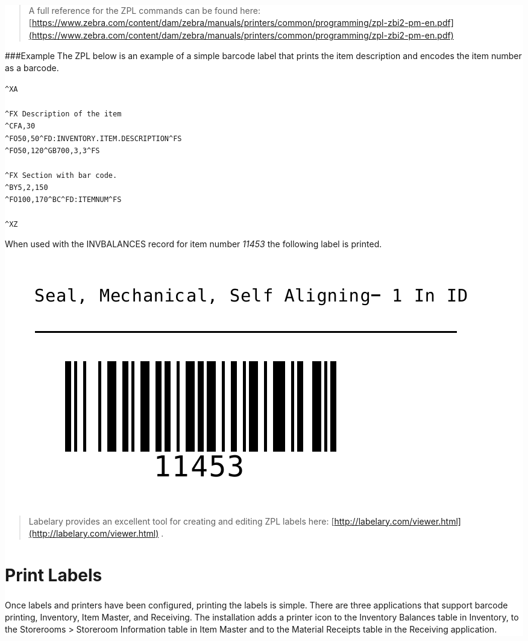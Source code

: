 >A full reference for the ZPL commands can be found here: [https://www.zebra.com/content/dam/zebra/manuals/printers/common/programming/zpl-zbi2-pm-en.pdf](https://www.zebra.com/content/dam/zebra/manuals/printers/common/programming/zpl-zbi2-pm-en.pdf)

###Example
The ZPL below is an example of a simple barcode label that prints the item description and encodes the item number as a barcode.

```zpl
^XA

^FX Description of the item
^CFA,30
^FO50,50^FD:INVENTORY.ITEM.DESCRIPTION^FS
^FO50,120^GB700,3,3^FS

^FX Section with bar code.
^BY5,2,150
^FO100,170^BC^FD:ITEMNUM^FS

^XZ
```
When used with the INVBALANCES record for item number *11453* the following label is printed.

![Simple Inventory Balances Label](images/invbalances_2x4.png)

>
>Labelary provides an excellent tool for creating and editing ZPL labels here: [http://labelary.com/viewer.html](http://labelary.com/viewer.html) .

# Print Labels
Once labels and printers have been configured, printing the labels is simple. There are three applications that support barcode printing, Inventory, Item Master, and Receiving. The installation adds a printer icon to the Inventory Balances table in Inventory, to the Storerooms > Storeroom Information table in Item Master and to the Material Receipts table in the Receiving application.
